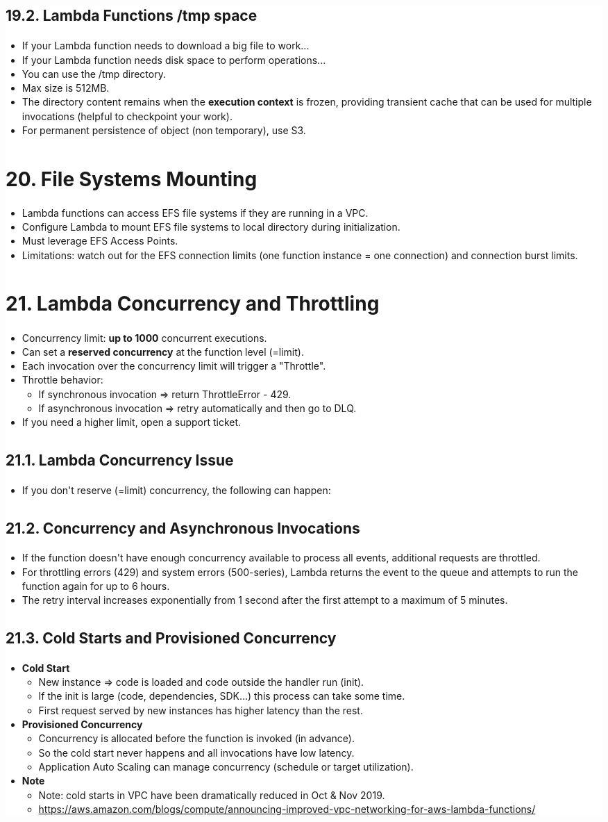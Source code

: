 ## 19.2. Lambda Functions /tmp space

- If your Lambda function needs to download a big file to work...
- If your Lambda function needs disk space to perform operations...
- You can use the /tmp directory.
- Max size is 512MB.
- The directory content remains when the **execution context** is frozen, providing transient cache that can be used for multiple invocations (helpful to checkpoint your work).
- For permanent persistence of object (non temporary), use S3.

# 20. File Systems Mounting

- Lambda functions can access EFS file systems if they are running in a VPC.
- Configure Lambda to mount EFS file systems to local directory during initialization.
- Must leverage EFS Access Points.
- Limitations: watch out for the EFS connection limits (one function instance = one connection) and connection burst limits.

# 21. Lambda Concurrency and Throttling

- Concurrency limit: **up to 1000** concurrent executions.
- Can set a **reserved concurrency** at the function level (=limit).
- Each invocation over the concurrency limit will trigger a "Throttle".
- Throttle behavior:
  - If synchronous invocation => return ThrottleError - 429.
  - If asynchronous invocation => retry automatically and then go to DLQ.
- If you need a higher limit, open a support ticket.

## 21.1. Lambda Concurrency Issue

- If you don't reserve (=limit) concurrency, the following can happen:

## 21.2. Concurrency and Asynchronous Invocations

- If the function doesn't have enough concurrency available to process all events, additional requests are throttled.
- For throttling errors (429) and system errors (500-series), Lambda returns the event to the queue and attempts to run the function again for up to 6 hours.
- The retry interval increases exponentially from 1 second after the first attempt to a maximum of 5 minutes.

## 21.3. Cold Starts and Provisioned Concurrency

- **Cold Start**
  - New instance => code is loaded and code outside the handler run (init).
  - If the init is large (code, dependencies, SDK...) this process can take some time.
  - First request served by new instances has higher latency than the rest.
- **Provisioned Concurrency**
  - Concurrency is allocated before the function is invoked (in advance).
  - So the cold start never happens and all invocations have low latency.
  - Application Auto Scaling can manage concurrency (schedule or target utilization).
- **Note**
  - Note: cold starts in VPC have been dramatically reduced in Oct & Nov 2019.
  - https://aws.amazon.com/blogs/compute/announcing-improved-vpc-networking-for-aws-lambda-functions/
